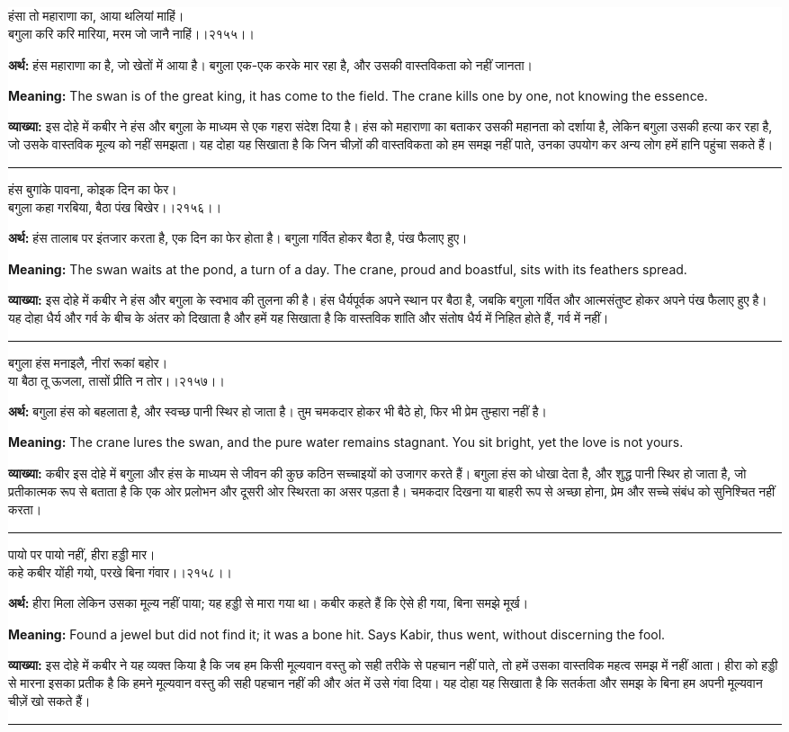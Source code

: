 
हंसा तो महाराणा का, आया थलियां माहिं।\
बगुला करि करि मारिया, मरम जो जानै नाहिं।।२१५५।।

**अर्थ:** हंस महाराणा का है, जो खेतों में आया है। बगुला एक-एक करके मार रहा है, और उसकी वास्तविकता को नहीं जानता।

**Meaning:** The swan is of the great king, it has come to the field. The crane kills one by one, not knowing the essence.

**व्याख्या:** इस दोहे में कबीर ने हंस और बगुला के माध्यम से एक गहरा संदेश दिया है। हंस को महाराणा का बताकर उसकी महानता को दर्शाया है, लेकिन बगुला उसकी हत्या कर रहा है, जो उसके वास्तविक मूल्य को नहीं समझता। यह दोहा यह सिखाता है कि जिन चीज़ों की वास्तविकता को हम समझ नहीं पाते, उनका उपयोग कर अन्य लोग हमें हानि पहुंचा सकते हैं।

---

हंस बुगांके पावना, कोइक दिन का फेर।\
बगुला कहा गरबिया, बैठा पंख बिखेर।।२१५६।।

**अर्थ:** हंस तालाब पर इंतजार करता है, एक दिन का फेर होता है। बगुला गर्वित होकर बैठा है, पंख फैलाए हुए।

**Meaning:** The swan waits at the pond, a turn of a day. The crane, proud and boastful, sits with its feathers spread.

**व्याख्या:** इस दोहे में कबीर ने हंस और बगुला के स्वभाव की तुलना की है। हंस धैर्यपूर्वक अपने स्थान पर बैठा है, जबकि बगुला गर्वित और आत्मसंतुष्ट होकर अपने पंख फैलाए हुए है। यह दोहा धैर्य और गर्व के बीच के अंतर को दिखाता है और हमें यह सिखाता है कि वास्तविक शांति और संतोष धैर्य में निहित होते हैं, गर्व में नहीं।

---

बगुला हंस मनाइलै, नीरां रूकां बहोर।\
या बैठा तू ऊजला, तासों प्रीति न तोर।।२१५७।।

**अर्थ:** बगुला हंस को बहलाता है, और स्वच्छ पानी स्थिर हो जाता है। तुम चमकदार होकर भी बैठे हो, फिर भी प्रेम तुम्हारा नहीं है।

**Meaning:** The crane lures the swan, and the pure water remains stagnant. You sit bright, yet the love is not yours.

**व्याख्या:** कबीर इस दोहे में बगुला और हंस के माध्यम से जीवन की कुछ कठिन सच्चाइयों को उजागर करते हैं। बगुला हंस को धोखा देता है, और शुद्ध पानी स्थिर हो जाता है, जो प्रतीकात्मक रूप से बताता है कि एक ओर प्रलोभन और दूसरी ओर स्थिरता का असर पड़ता है। चमकदार दिखना या बाहरी रूप से अच्छा होना, प्रेम और सच्चे संबंध को सुनिश्चित नहीं करता।

---

पायो पर पायो नहीं, हीरा हड्डी मार।\
कहे कबीर योंही गयो, परखे बिना गंवार।।२१५८।।

**अर्थ:** हीरा मिला लेकिन उसका मूल्य नहीं पाया; यह हड्डी से मारा गया था। कबीर कहते हैं कि ऐसे ही गया, बिना समझे मूर्ख।

**Meaning:** Found a jewel but did not find it; it was a bone hit. Says Kabir, thus went, without discerning the fool.

**व्याख्या:** इस दोहे में कबीर ने यह व्यक्त किया है कि जब हम किसी मूल्यवान वस्तु को सही तरीके से पहचान नहीं पाते, तो हमें उसका वास्तविक महत्व समझ में नहीं आता। हीरा को हड्डी से मारना इसका प्रतीक है कि हमने मूल्यवान वस्तु की सही पहचान नहीं की और अंत में उसे गंवा दिया। यह दोहा यह सिखाता है कि सतर्कता और समझ के बिना हम अपनी मूल्यवान चीज़ें खो सकते हैं।

---